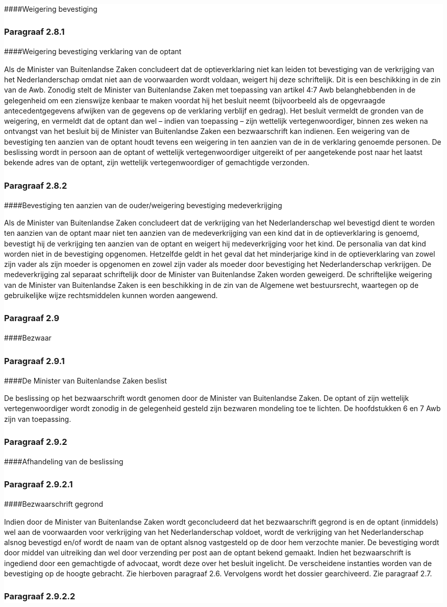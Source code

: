 ####Weigering bevestiging

### Paragraaf  2.8.1  

####Weigering bevestiging verklaring van de optant

Als de Minister van Buitenlandse Zaken concludeert dat de optieverklaring niet kan leiden tot bevestiging van de verkrijging van het Nederlanderschap omdat niet aan de voorwaarden wordt voldaan, weigert hij deze schriftelijk. Dit is een beschikking in de zin van de Awb. Zonodig stelt de Minister van Buitenlandse Zaken met toepassing van artikel 4:7 Awb belanghebbenden in de gelegenheid om een zienswijze kenbaar te maken voordat hij het besluit neemt (bijvoorbeeld als de opgevraagde antecedentgegevens afwijken van de gegevens op de verklaring verblijf en gedrag). Het besluit vermeldt de gronden van de weigering, en vermeldt dat de optant dan wel – indien van toepassing – zijn wettelijk vertegenwoordiger, binnen zes weken na ontvangst van het besluit bij de Minister van Buitenlandse Zaken een bezwaarschrift kan indienen. Een weigering van de bevestiging ten aanzien van de optant houdt tevens een weigering in ten aanzien van de in de verklaring genoemde personen. De beslissing wordt in persoon aan de optant of wettelijk vertegenwoordiger uitgereikt of per aangetekende post naar het laatst bekende adres van de optant, zijn wettelijk vertegenwoordiger of gemachtigde verzonden.    
### Paragraaf  2.8.2  

####Bevestiging ten aanzien van de ouder/weigering bevestiging medeverkrijging

Als de Minister van Buitenlandse Zaken concludeert dat de verkrijging van het Nederlanderschap wel bevestigd dient te worden ten aanzien van de optant maar niet ten aanzien van de medeverkrijging van een kind dat in de optieverklaring is genoemd, bevestigt hij de verkrijging ten aanzien van de optant en weigert hij medeverkrijging voor het kind. De personalia van dat kind worden niet in de bevestiging opgenomen. Hetzelfde geldt in het geval dat het minderjarige kind in de optieverklaring van zowel zijn vader als zijn moeder is opgenomen en zowel zijn vader als moeder door bevestiging het Nederlanderschap verkrijgen. De medeverkrijging zal separaat schriftelijk door de Minister van Buitenlandse Zaken worden geweigerd. De schriftelijke weigering van de Minister van Buitenlandse Zaken is een beschikking in de zin van de Algemene wet bestuursrecht, waartegen op de gebruikelijke wijze rechtsmiddelen kunnen worden aangewend.     
### Paragraaf  2.9  

####Bezwaar 

### Paragraaf  2.9.1  

####De Minister van Buitenlandse Zaken beslist

De beslissing op het bezwaarschrift wordt genomen door de Minister van Buitenlandse Zaken. De optant of zijn wettelijk vertegenwoordiger wordt zonodig in de gelegenheid gesteld zijn bezwaren mondeling toe te lichten. De hoofdstukken 6 en 7 Awb zijn van toepassing.    
### Paragraaf  2.9.2  

####Afhandeling van de beslissing

### Paragraaf  2.9.2.1  

####Bezwaarschrift gegrond

Indien door de Minister van Buitenlandse Zaken wordt geconcludeerd dat het bezwaarschrift gegrond is en de optant (inmiddels) wel aan de voorwaarden voor verkrijging van het Nederlanderschap voldoet, wordt de verkrijging van het Nederlanderschap alsnog bevestigd en/of wordt de naam van de optant alsnog vastgesteld op de door hem verzochte manier. De bevestiging wordt door middel van uitreiking dan wel door verzending per post aan de optant bekend gemaakt. Indien het bezwaarschrift is ingediend door een gemachtigde of advocaat, wordt deze over het besluit ingelicht. De verscheidene instanties worden van de bevestiging op de hoogte gebracht. Zie hierboven paragraaf 2.6. Vervolgens wordt het dossier gearchiveerd. Zie paragraaf 2.7.    
### Paragraaf  2.9.2.2  
